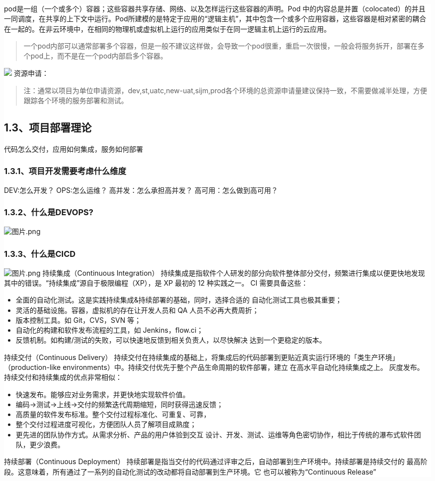 pod是一组（一个或多个）容器；这些容器共享存储、网络、以及怎样运行这些容器的声明。Pod 中的内容总是并置（colocated）的并且一同调度，在共享的上下文中运行。Pod所建模的是特定于应用的“逻辑主机”，其中包含一个或多个应用容器，这些容器是相对紧密的耦合在一起的。在非云环境中，在相同的物理机或虚拟机上运行的应用类似于在同一逻辑主机上运行的云应用。

> 一个pod内部可以通常部署多个容器，但是一般不建议这样做，会导致一个pod很重，重启一次很慢，一般会将服务拆开，部署在多个pod上，而不是在一个pod内部启多个容器。

![](https://vscodepic.oss-cn-beijing.aliyuncs.com/blog/202406211548814.jpeg)
资源申请：

> 注：通常以项目为单位申请资源，dev,st,uatc,new-uat,sijm,prod各个环境的总资源申请量建议保持一致，不需要做减半处理，方便跟踪各个环境的服务部署和测试。

## 1.3、项目部署理论

代码怎么交付，应用如何集成，服务如何部署

### 1.3.1、项目开发需要考虑什么维度

DEV:怎么开发？
OPS:怎么运维？
高并发：怎么承担高并发？
高可用：怎么做到高可用？

### 1.3.2、什么是DEVOPS?

![图片.png](https://vscodepic.oss-cn-beijing.aliyuncs.com/blog/202406211548367.png)

### 1.3.3、什么是CICD

![图片.png](https://vscodepic.oss-cn-beijing.aliyuncs.com/blog/202406211548218.png)
持续集成（Continuous Integration）
持续集成是指软件个人研发的部分向软件整体部分交付，频繁进行集成以便更快地发现 其中的错误。“持续集成”源自于极限编程（XP），是 XP 最初的 12 种实践之一。
CI 需要具备这些：

- 全面的自动化测试。这是实践持续集成&持续部署的基础，同时，选择合适的 自动化测试工具也极其重要；
- 灵活的基础设施。容器，虚拟机的存在让开发人员和 QA 人员不必再大费周折；
- 版本控制工具。如 Git，CVS，SVN 等；
- 自动化的构建和软件发布流程的工具，如 Jenkins，flow.ci；
- 反馈机制。如构建/测试的失败，可以快速地反馈到相关负责人，以尽快解决 达到一个更稳定的版本。

持续交付（Continuous Delivery）
持续交付在持续集成的基础上，将集成后的代码部署到更贴近真实运行环境的「类生产环境」（production-like environments）中。持续交付优先于整个产品生命周期的软件部署，建立 在高水平自动化持续集成之上。 灰度发布。
持续交付和持续集成的优点非常相似：

- 快速发布。能够应对业务需求，并更快地实现软件价值。
- 编码->测试->上线->交付的频繁迭代周期缩短，同时获得迅速反馈；
- 高质量的软件发布标准。整个交付过程标准化、可重复、可靠，
- 整个交付过程进度可视化，方便团队人员了解项目成熟度；
- 更先进的团队协作方式。从需求分析、产品的用户体验到交互 设计、开发、测试、运维等角色密切协作，相比于传统的瀑布式软件团队，更少浪费。

持续部署（Continuous Deployment）
持续部署是指当交付的代码通过评审之后，自动部署到生产环境中。持续部署是持续交付的 最高阶段。这意味着，所有通过了一系列的自动化测试的改动都将自动部署到生产环境。它 也可以被称为“Continuous Release”
